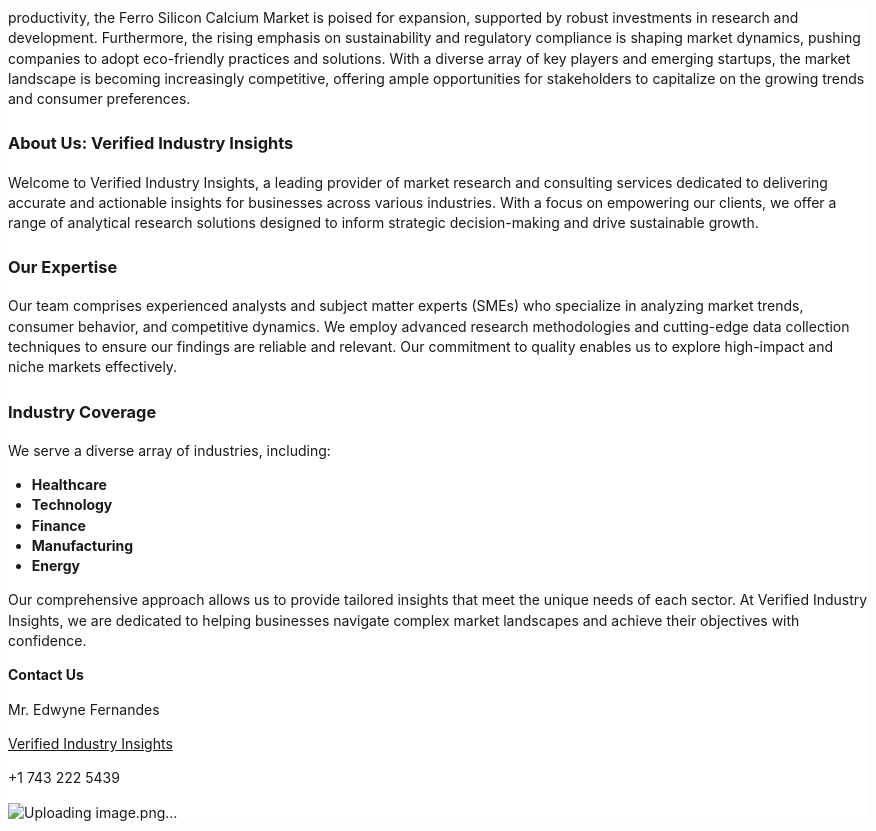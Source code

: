 productivity, the Ferro Silicon Calcium Market is poised for expansion, supported by robust investments in research and development. Furthermore, the rising emphasis on sustainability and regulatory compliance is shaping market dynamics, pushing companies to adopt eco-friendly practices and solutions. With a diverse array of key players and emerging startups, the market landscape is becoming increasingly competitive, offering ample opportunities for stakeholders to capitalize on the growing trends and consumer preferences.</p><h3>About Us: Verified Industry Insights</h3><p>Welcome to Verified Industry Insights, a leading provider of market research and consulting services dedicated to delivering accurate and actionable insights for businesses across various industries. With a focus on empowering our clients, we offer a range of analytical research solutions designed to inform strategic decision-making and drive sustainable growth.</p><h3>Our Expertise</h3><p>Our team comprises experienced analysts and subject matter experts (SMEs) who specialize in analyzing market trends, consumer behavior, and competitive dynamics. We employ advanced research methodologies and cutting-edge data collection techniques to ensure our findings are reliable and relevant. Our commitment to quality enables us to explore high-impact and niche markets effectively.</p><h3>Industry Coverage</h3><p>We serve a diverse array of industries, including:</p><ul><li><strong>Healthcare</strong></li><li><strong>Technology</strong></li><li><strong>Finance</strong></li><li><strong>Manufacturing</strong></li><li><strong>Energy</strong></li></ul><p>Our comprehensive approach allows us to provide tailored insights that meet the unique needs of each sector. At Verified Industry Insights, we are dedicated to helping businesses navigate complex market landscapes and achieve their objectives with confidence.</p><p><strong>Contact Us</strong></p><p>Mr. Edwyne Fernandes</p><p><a href="https://www.verifiedindustryinsights.com/">Verified Industry Insights</a></p><p>+1 743 222 5439</p>
![Uploading image.png…]()
